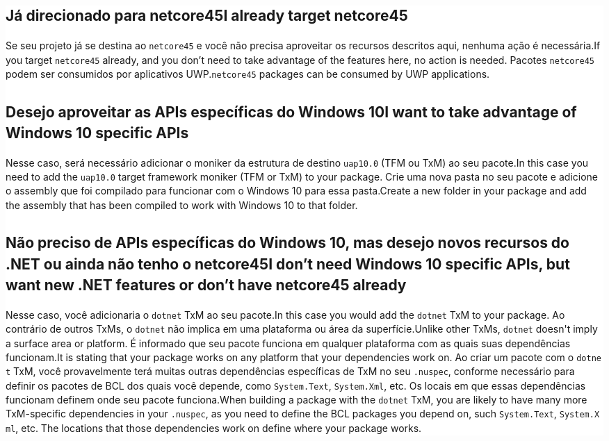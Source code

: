 ## <a name="i-already-target-netcore45"></a><span data-ttu-id="9b310-110">Já direcionado para netcore45</span><span class="sxs-lookup"><span data-stu-id="9b310-110">I already target netcore45</span></span>

<span data-ttu-id="9b310-111">Se seu projeto já se destina ao `netcore45` e você não precisa aproveitar os recursos descritos aqui, nenhuma ação é necessária.</span><span class="sxs-lookup"><span data-stu-id="9b310-111">If you target `netcore45` already, and you don’t need to take advantage of the features here, no action is needed.</span></span> <span data-ttu-id="9b310-112">Pacotes `netcore45` podem ser consumidos por aplicativos UWP.</span><span class="sxs-lookup"><span data-stu-id="9b310-112">`netcore45` packages can be consumed by UWP applications.</span></span>

## <a name="i-want-to-take-advantage-of-windows-10-specific-apis"></a><span data-ttu-id="9b310-113">Desejo aproveitar as APIs específicas do Windows 10</span><span class="sxs-lookup"><span data-stu-id="9b310-113">I want to take advantage of Windows 10 specific APIs</span></span>

<span data-ttu-id="9b310-114">Nesse caso, será necessário adicionar o moniker da estrutura de destino `uap10.0` (TFM ou TxM) ao seu pacote.</span><span class="sxs-lookup"><span data-stu-id="9b310-114">In this case you need to add the `uap10.0` target framework moniker (TFM or TxM) to your package.</span></span> <span data-ttu-id="9b310-115">Crie uma nova pasta no seu pacote e adicione o assembly que foi compilado para funcionar com o Windows 10 para essa pasta.</span><span class="sxs-lookup"><span data-stu-id="9b310-115">Create a new folder in your package and add the assembly that has been compiled to work with Windows 10 to that folder.</span></span>

## <a name="i-dont-need-windows-10-specific-apis-but-want-new-net-features-or-dont-have-netcore45-already"></a><span data-ttu-id="9b310-116">Não preciso de APIs específicas do Windows 10, mas desejo novos recursos do .NET ou ainda não tenho o netcore45</span><span class="sxs-lookup"><span data-stu-id="9b310-116">I don’t need Windows 10 specific APIs, but want new .NET features or don’t have netcore45 already</span></span>

<span data-ttu-id="9b310-117">Nesse caso, você adicionaria o `dotnet` TxM ao seu pacote.</span><span class="sxs-lookup"><span data-stu-id="9b310-117">In this case you would add the `dotnet` TxM to your package.</span></span> <span data-ttu-id="9b310-118">Ao contrário de outros TxMs, o `dotnet` não implica em uma plataforma ou área da superfície.</span><span class="sxs-lookup"><span data-stu-id="9b310-118">Unlike other TxMs, `dotnet` doesn't imply a surface area or platform.</span></span> <span data-ttu-id="9b310-119">É informado que seu pacote funciona em qualquer plataforma com as quais suas dependências funcionam.</span><span class="sxs-lookup"><span data-stu-id="9b310-119">It is stating that your package works on any platform that your dependencies work on.</span></span> <span data-ttu-id="9b310-120">Ao criar um pacote com o `dotnet` TxM, você provavelmente terá muitas outras dependências específicas de TxM no seu `.nuspec`, conforme necessário para definir os pacotes de BCL dos quais você depende, como `System.Text`, `System.Xml`, etc. Os locais em que essas dependências funcionam definem onde seu pacote funciona.</span><span class="sxs-lookup"><span data-stu-id="9b310-120">When building a package with the `dotnet` TxM, you are likely to have many more TxM-specific dependencies in your `.nuspec`, as you need to define the BCL packages you depend on, such `System.Text`, `System.Xml`, etc. The locations that those dependencies work on define where your package works.</span></span>
